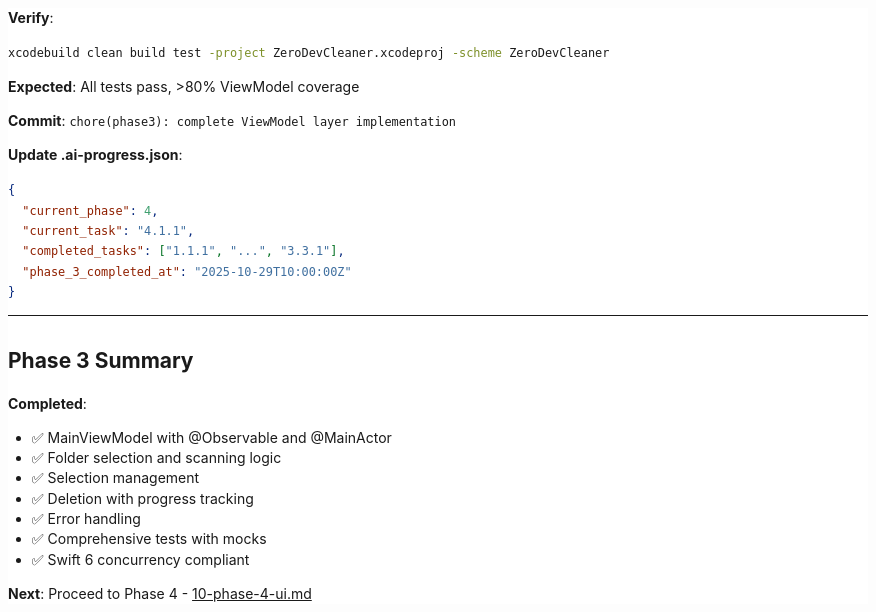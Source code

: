 **Verify**:
```bash
xcodebuild clean build test -project ZeroDevCleaner.xcodeproj -scheme ZeroDevCleaner
```

**Expected**: All tests pass, >80% ViewModel coverage

**Commit**: `chore(phase3): complete ViewModel layer implementation`

**Update .ai-progress.json**:
```json
{
  "current_phase": 4,
  "current_task": "4.1.1",
  "completed_tasks": ["1.1.1", "...", "3.3.1"],
  "phase_3_completed_at": "2025-10-29T10:00:00Z"
}
```

---

## Phase 3 Summary

**Completed**:
- ✅ MainViewModel with @Observable and @MainActor
- ✅ Folder selection and scanning logic
- ✅ Selection management
- ✅ Deletion with progress tracking
- ✅ Error handling
- ✅ Comprehensive tests with mocks
- ✅ Swift 6 concurrency compliant

**Next**: Proceed to Phase 4 - [10-phase-4-ui.md](./10-phase-4-ui.md)
